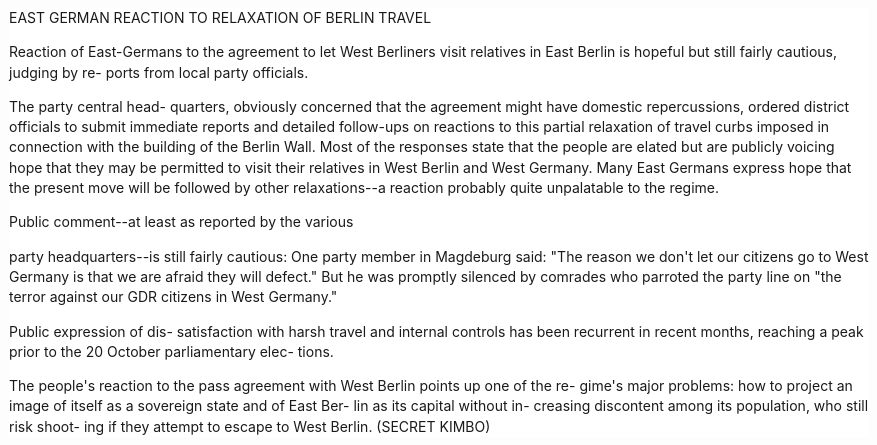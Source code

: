 EAST GERMAN REACTION TO RELAXATION OF BERLIN TRAVEL

Reaction of East-Germans
to the agreement to let West
Berliners visit relatives in
East Berlin is hopeful but still
fairly cautious, judging by re-
ports from local party officials.

The party central head-
quarters, obviously concerned
that the agreement might have
domestic repercussions, ordered
district officials to submit
immediate reports and detailed
follow-ups on reactions to this
partial relaxation of travel
curbs imposed in connection
with the building of the Berlin
Wall. Most of the responses
state that the people are elated
but are publicly voicing hope
that they may be permitted to
visit their relatives in West
Berlin and West Germany. Many
East Germans express hope that
the present move will be followed
by other relaxations--a reaction
probably quite unpalatable to
the regime.

Public comment--at least
as reported by the various

party headquarters--is still
fairly cautious: One party
member in Magdeburg said: "The
reason we don't let our citizens
go to West Germany is that we
are afraid they will defect."
But he was promptly silenced by
comrades who parroted the party
line on "the terror against our
GDR citizens in West Germany."

Public expression of dis-
satisfaction with harsh travel
and internal controls has been
recurrent in recent months,
reaching a peak prior to the
20 October parliamentary elec-
tions.

The people's reaction to
the pass agreement with West
Berlin points up one of the re-
gime's major problems: how to
project an image of itself as a
sovereign state and of East Ber-
lin as its capital without in-
creasing discontent among its
population, who still risk shoot-
ing if they attempt to escape
to West Berlin. (SECRET KIMBO)
